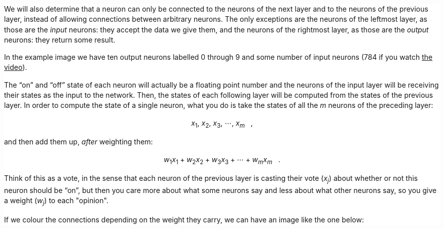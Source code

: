 We will also determine that a neuron can only be connected to the neurons
of the next layer and to the neurons of the previous layer, instead of allowing
connections between arbitrary neurons.
The only exceptions are the neurons of the leftmost layer, as those are the *input*
neurons:
they accept the data we give them,
and the neurons of the rightmost layer, as those are the *output* neurons:
they return some result.

In the example image we have ten output neurons labelled 0 through 9
and some number of input neurons (784 if you watch [the video][3b1b-nn1]).

The “on” and “off” state of each neuron will actually be a floating point
number and the neurons of the input layer will be receiving their states as the input
to the network.
Then, the states of each following layer will be computed from the states of the
previous layer.
In order to compute the state of a single neuron, what you do is take the states
of all the $m$ neurons of the preceding layer:

$$
    x_1, ~ x_2, ~ x_3, ~ \cdots, ~ x_m ~~~ ,
$$

and then add them up, *after* weighting them:

$$
    w_1x_1 + w_2x_2 + w_3x_3 + \cdots + w_mx_m ~~~ .
$$

Think of this as a vote, in the sense that each neuron of the previous layer is casting
their vote ($x_j$) about whether or not this neuron should be “on”,
but then you care more about what some neurons say and less about what other
neurons say, so you give a weight ($w_j$) to each "opinion".

If we colour the connections depending on the weight they carry, we can have
an image like the one below:


[part1]: /blog/neural-networks-fundamentals-with-python-intro
[part2]: /blog/neural-networks-fundamentals-with-python-network-loss
[part3]: /blog/neural-networks-fundamentals-with-python-backpropagation
[part4]: /blog/neural-networks-fundamentals-with-python-mnist
[3b1b-nn]: https://www.youtube.com/playlist?list=PLZHQObOWTQDNU6R1_67000Dx_ZCJB-3pi
[3b1b-nn1]: https://www.youtube.com/watch?v=aircAruvnKk
[numpy]: https://numpy.org
[numpy-install]: https://numpy.org/install/